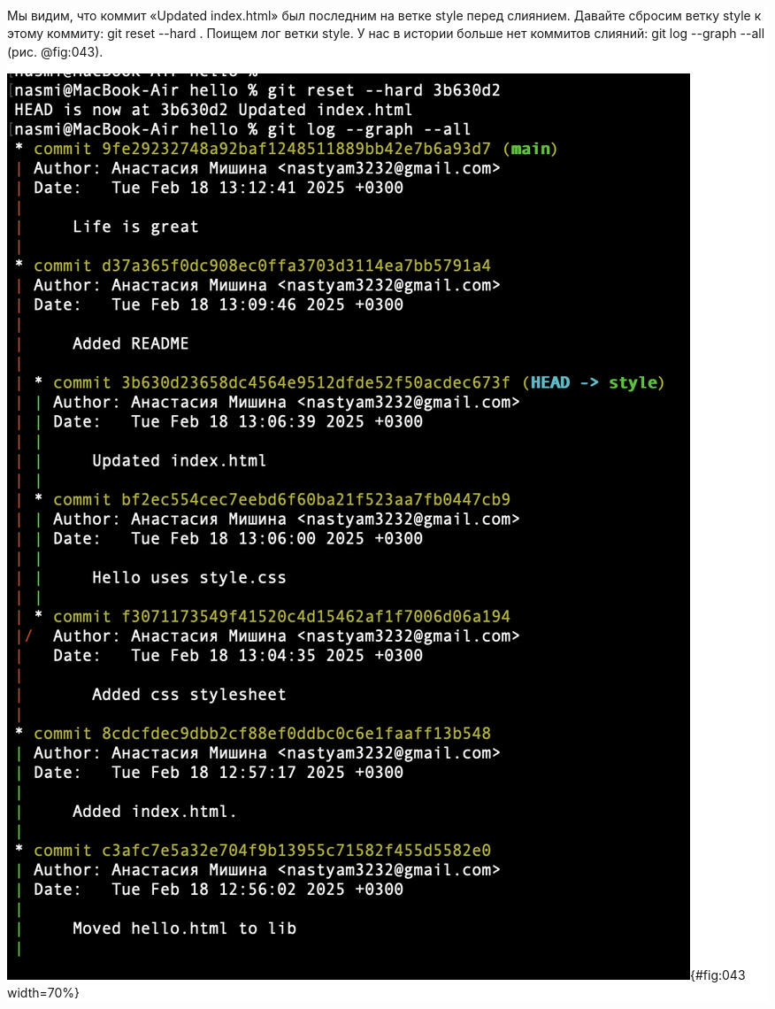 Мы видим, что коммит «Updated index.html» был последним на ветке style перед слиянием. Давайте сбросим ветку style к этому коммиту: git reset --hard <hash>. Поищем лог ветки style. У нас в истории больше нет коммитов слияний: git log --graph --all (рис. @fig:043).

![Сброс ветки style](image/43.png){#fig:043 width=70%}

